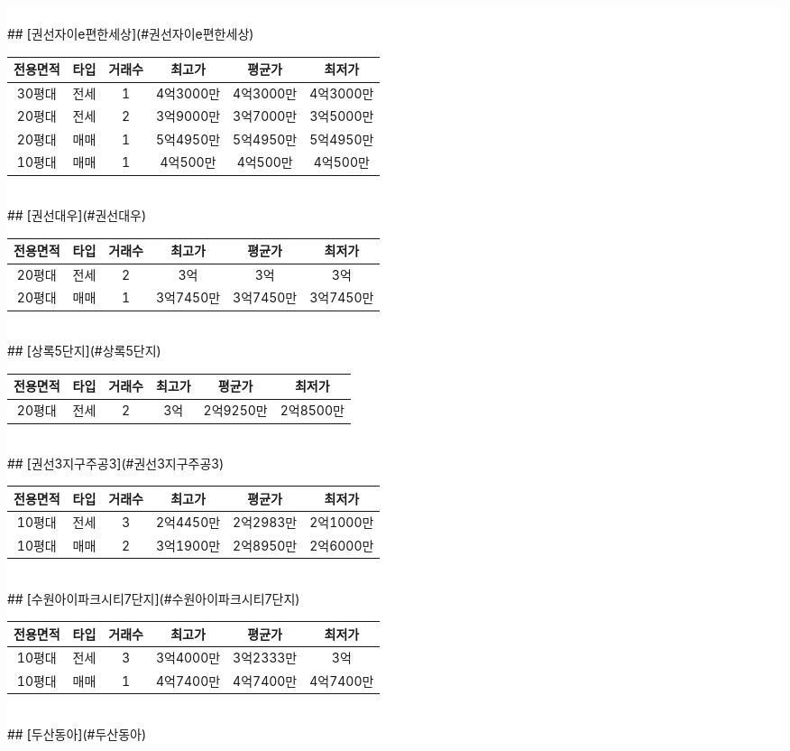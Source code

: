 <br/>
## [권선자이e편한세상](#권선자이e편한세상)

|전용면적|타입|거래수|최고가|평균가|최저가|
|:---:|:---:|:---:|:---:|:---:|:---:|
|30평대|<span class="deal-type-2">전세</span>|1|4억3000만|4억3000만|4억3000만|
|20평대|<span class="deal-type-2">전세</span>|2|3억9000만|3억7000만|3억5000만|
|20평대|<span class="deal-type-1">매매</span>|1|5억4950만|5억4950만|5억4950만|
|10평대|<span class="deal-type-1">매매</span>|1|4억500만|4억500만|4억500만|

<br/>
## [권선대우](#권선대우)

|전용면적|타입|거래수|최고가|평균가|최저가|
|:---:|:---:|:---:|:---:|:---:|:---:|
|20평대|<span class="deal-type-2">전세</span>|2|3억|3억|3억|
|20평대|<span class="deal-type-1">매매</span>|1|3억7450만|3억7450만|3억7450만|

<br/>
## [상록5단지](#상록5단지)

|전용면적|타입|거래수|최고가|평균가|최저가|
|:---:|:---:|:---:|:---:|:---:|:---:|
|20평대|<span class="deal-type-2">전세</span>|2|3억|2억9250만|2억8500만|

<br/>
## [권선3지구주공3](#권선3지구주공3)

|전용면적|타입|거래수|최고가|평균가|최저가|
|:---:|:---:|:---:|:---:|:---:|:---:|
|10평대|<span class="deal-type-2">전세</span>|3|2억4450만|2억2983만|2억1000만|
|10평대|<span class="deal-type-1">매매</span>|2|3억1900만|2억8950만|2억6000만|

<br/>
## [수원아이파크시티7단지](#수원아이파크시티7단지)

|전용면적|타입|거래수|최고가|평균가|최저가|
|:---:|:---:|:---:|:---:|:---:|:---:|
|10평대|<span class="deal-type-2">전세</span>|3|3억4000만|3억2333만|3억|
|10평대|<span class="deal-type-1">매매</span>|1|4억7400만|4억7400만|4억7400만|

<br/>
## [두산동아](#두산동아)
